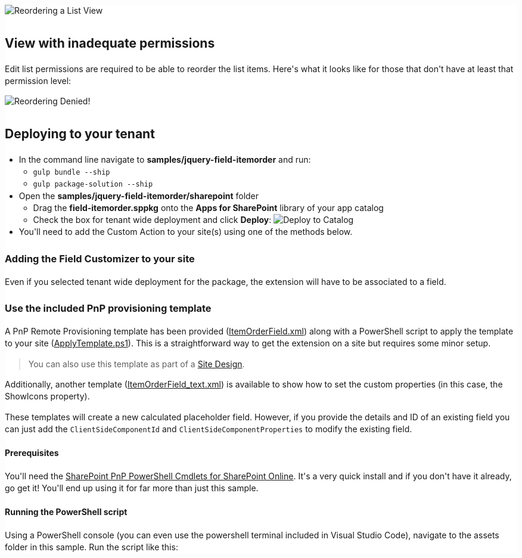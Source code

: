 ![Reordering a List View](./assets/spfxItemOrder-Preview.png)

## View with inadequate permissions

Edit list permissions are required to be able to reorder the list items. Here's what it looks like for those that don't have at least that permission level:

![Reordering Denied!](./assets/spfxItemOrder-NoPermissions.png)

## Deploying to your tenant
- In the command line navigate to **samples/jquery-field-itemorder** and run:
  - `gulp bundle --ship`
  - `gulp package-solution --ship`
- Open the **samples/jquery-field-itemorder/sharepoint** folder
  - Drag the **field-itemorder.sppkg** onto the **Apps for SharePoint** library of your app catalog
  - Check the box for tenant wide deployment and click **Deploy**:
  ![Deploy to Catalog](./assets/DeployToCatalog.png)
- You'll need to add the Custom Action to your site(s) using one of the methods below.

### Adding the Field Customizer to your site

Even if you selected tenant wide deployment for the package, the extension will have to be associated to a field.

### Use the included PnP provisioning template

A PnP Remote Provisioning template has been provided ([ItemOrderField.xml](./assets/ItemOrderField.xml)) along with a PowerShell script to apply the template to your site ([ApplyTemplate.ps1](./assets/ApplyTemplate.ps1)). This is a straightforward way to get the extension on a site but requires some minor setup.

> You can also use this template as part of a [Site Design](https://docs.microsoft.com/en-us/sharepoint/dev/declarative-customization/site-design-pnp-provisioning).

Additionally, another template ([ItemOrderField_text.xml](./assets/ItemOrderField_text.xml)) is available to show how to set the custom properties (in this case, the ShowIcons property).

These templates will create a new calculated placeholder field. However, if you provide the details and ID of an existing field you can just add the `ClientSideComponentId` and `ClientSideComponentProperties` to modify the existing field.

#### Prerequisites

You'll need the [SharePoint PnP PowerShell Cmdlets for SharePoint Online](https://github.com/SharePoint/PnP-PowerShell). It's a very quick install and if you don't have it already, go get it! You'll end up using it for far more than just this sample.

#### Running the PowerShell script

Using a PowerShell console (you can even use the powershell terminal included in Visual Studio Code), navigate to the assets folder in this sample. Run the script like this:
